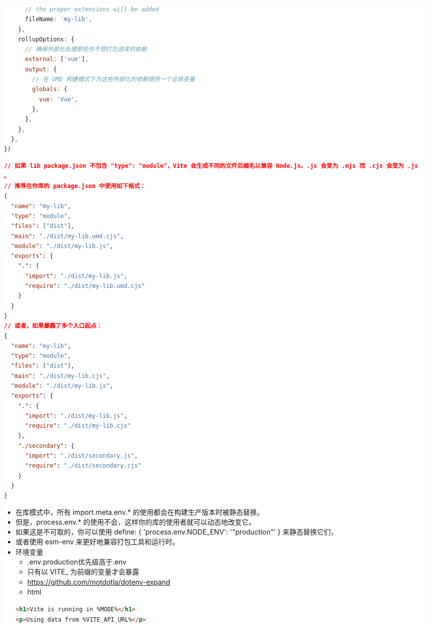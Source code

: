   ```js
        // the proper extensions will be added
        fileName: 'my-lib',
      },
      rollupOptions: {
        // 确保外部化处理那些你不想打包进库的依赖
        external: ['vue'],
        output: {
          // 在 UMD 构建模式下为这些外部化的依赖提供一个全局变量
          globals: {
            vue: 'Vue',
          },
        },
      },
    },
  })
  ```
  ```json
  // 如果 lib package.json 不包含 "type": "module"，Vite 会生成不同的文件后缀名以兼容 Node.js。.js 会变为 .mjs 而 .cjs 会变为 .js 。
  // 推荐在你库的 package.json 中使用如下格式：
  {
    "name": "my-lib",
    "type": "module",
    "files": ["dist"],
    "main": "./dist/my-lib.umd.cjs",
    "module": "./dist/my-lib.js",
    "exports": {
      ".": {
        "import": "./dist/my-lib.js",
        "require": "./dist/my-lib.umd.cjs"
      }
    }
  }
  // 或者，如果暴露了多个入口起点：
  {
    "name": "my-lib",
    "type": "module",
    "files": ["dist"],
    "main": "./dist/my-lib.cjs",
    "module": "./dist/my-lib.js",
    "exports": {
      ".": {
        "import": "./dist/my-lib.js",
        "require": "./dist/my-lib.cjs"
      },
      "./secondary": {
        "import": "./dist/secondary.js",
        "require": "./dist/secondary.cjs"
      }
    }
  }
  ```
  - 在库模式中，所有 import.meta.env.* 的使用都会在构建生产版本时被静态替换。
  - 但是，process.env.* 的使用不会，这样你的库的使用者就可以动态地改变它。
  - 如果这是不可取的，你可以使用 define: { 'process.env.NODE_ENV': '"production"' } 来静态替换它们，
  - 或者使用 esm-env 来更好地兼容打包工具和运行时。
- 环境变量
  - .env.production优先级高于.env
  - 只有以 VITE_ 为前缀的变量才会暴露
  - https://github.com/motdotla/dotenv-expand
  - html
  ```html
  <h1>Vite is running in %MODE%</h1>
  <p>Using data from %VITE_API_URL%</p>
  ```